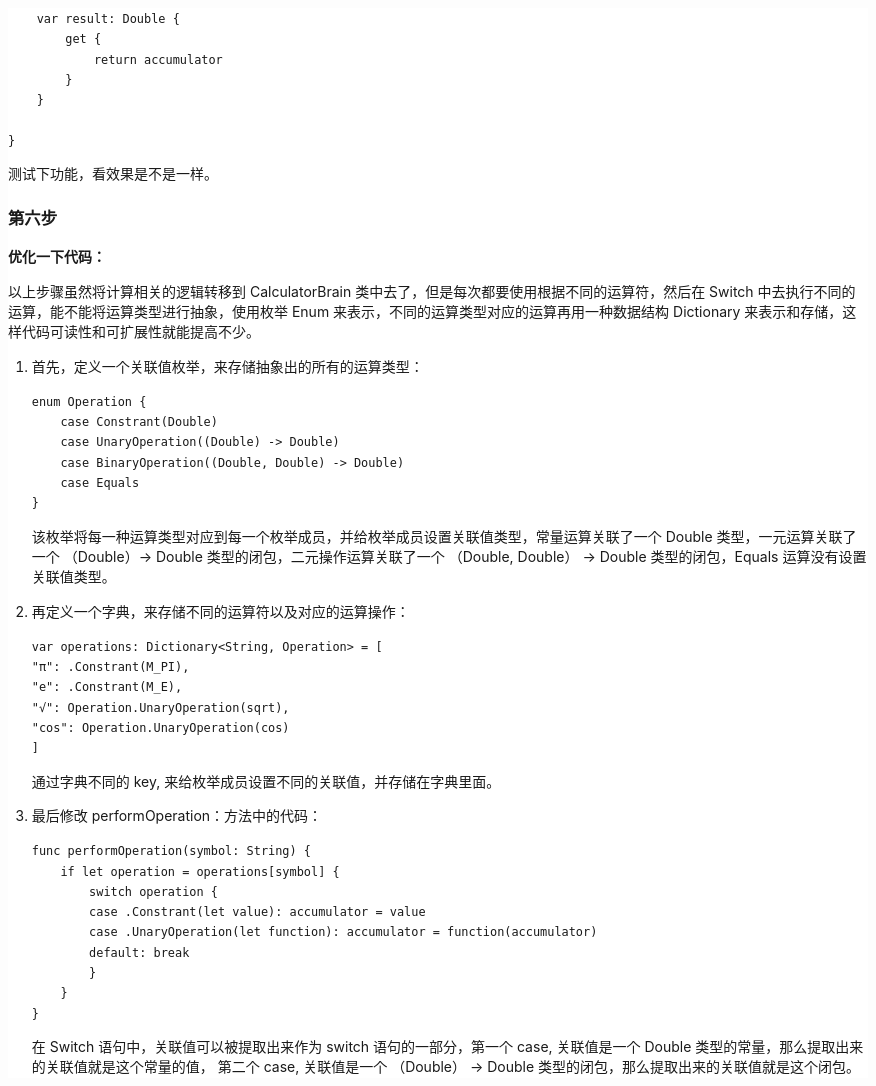 ```
    var result: Double {
        get {
            return accumulator
        }
    }
    
}
```
测试下功能，看效果是不是一样。

### 第六步
**优化一下代码：**

以上步骤虽然将计算相关的逻辑转移到 CalculatorBrain 类中去了，但是每次都要使用根据不同的运算符，然后在 Switch 中去执行不同的运算，能不能将运算类型进行抽象，使用枚举 Enum 来表示，不同的运算类型对应的运算再用一种数据结构 Dictionary 来表示和存储，这样代码可读性和可扩展性就能提高不少。 

1. 首先，定义一个关联值枚举，来存储抽象出的所有的运算类型：

	```
    enum Operation {
	    case Constrant(Double)
	    case UnaryOperation((Double) -> Double)
	    case BinaryOperation((Double, Double) -> Double)
	    case Equals
	}
	```
	该枚举将每一种运算类型对应到每一个枚举成员，并给枚举成员设置关联值类型，常量运算关联了一个 Double 类型，一元运算关联了一个 （Double）-> Double 类型的闭包，二元操作运算关联了一个 （Double, Double） -> Double 类型的闭包，Equals 运算没有设置关联值类型。

2. 再定义一个字典，来存储不同的运算符以及对应的运算操作：

	```
    var operations: Dictionary<String, Operation> = [
   "π": .Constrant(M_PI),
   "e": .Constrant(M_E),
   "√": Operation.UnaryOperation(sqrt),
   "cos": Operation.UnaryOperation(cos)
    ]
	```
	通过字典不同的 key, 来给枚举成员设置不同的关联值，并存储在字典里面。
	
3. 最后修改 performOperation：方法中的代码：

	```
	func performOperation(symbol: String) {
		if let operation = operations[symbol] {
		    switch operation {
		    case .Constrant(let value): accumulator = value
		    case .UnaryOperation(let function): accumulator = function(accumulator)
		    default: break
		    }
		}
	}
	```
	在 Switch 语句中，关联值可以被提取出来作为 switch 语句的一部分，第一个 case, 关联值是一个 Double 类型的常量，那么提取出来的关联值就是这个常量的值， 第二个 case, 关联值是一个 （Double） -> Double 类型的闭包，那么提取出来的关联值就是这个闭包。
	